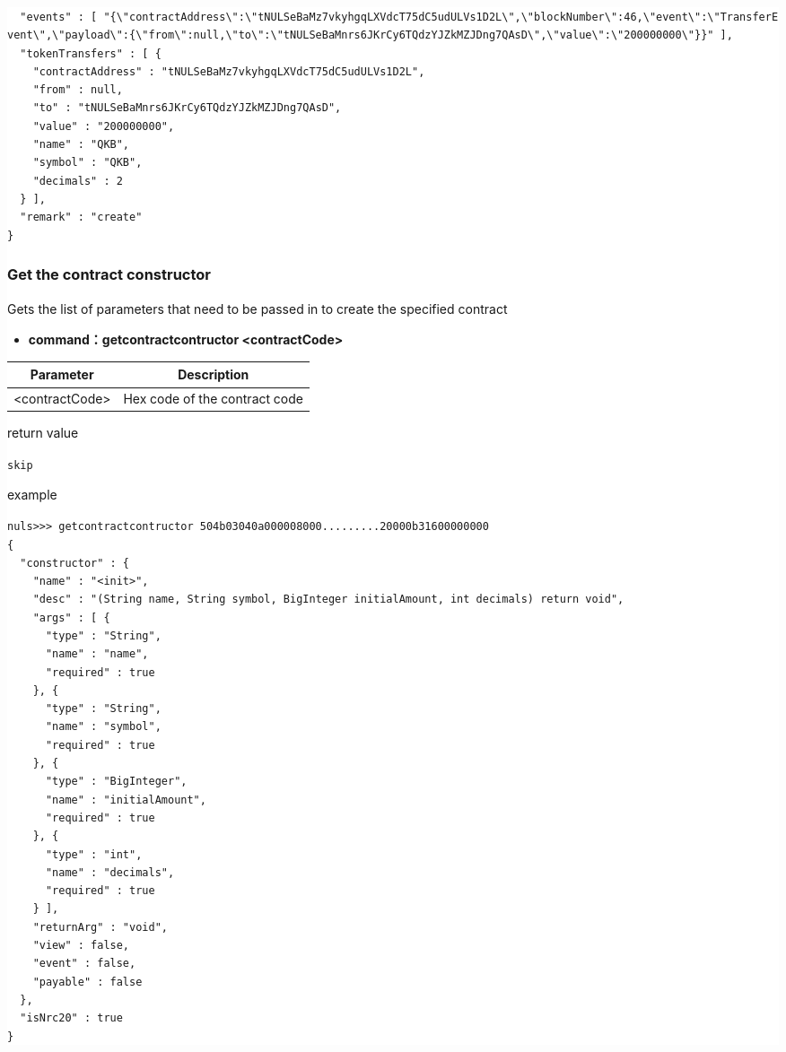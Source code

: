 ```
  "events" : [ "{\"contractAddress\":\"tNULSeBaMz7vkyhgqLXVdcT75dC5udULVs1D2L\",\"blockNumber\":46,\"event\":\"TransferEvent\",\"payload\":{\"from\":null,\"to\":\"tNULSeBaMnrs6JKrCy6TQdzYJZkMZJDng7QAsD\",\"value\":\"200000000\"}}" ],
  "tokenTransfers" : [ {
    "contractAddress" : "tNULSeBaMz7vkyhgqLXVdcT75dC5udULVs1D2L",
    "from" : null,
    "to" : "tNULSeBaMnrs6JKrCy6TQdzYJZkMZJDng7QAsD",
    "value" : "200000000",
    "name" : "QKB",
    "symbol" : "QKB",
    "decimals" : 2
  } ],
  "remark" : "create"
}

```


### Get the contract constructor

Gets the list of parameters that need to be passed in to create the specified contract

- **command：getcontractcontructor &lt;contractCode>**

| Parameter | Description |
| -------------- | ------------ |
|&lt;contractCode>|Hex code of the contract code|

return value

```
skip
```
example

```
nuls>>> getcontractcontructor 504b03040a000008000.........20000b31600000000
{
  "constructor" : {
    "name" : "<init>",
    "desc" : "(String name, String symbol, BigInteger initialAmount, int decimals) return void",
    "args" : [ {
      "type" : "String",
      "name" : "name",
      "required" : true
    }, {
      "type" : "String",
      "name" : "symbol",
      "required" : true
    }, {
      "type" : "BigInteger",
      "name" : "initialAmount",
      "required" : true
    }, {
      "type" : "int",
      "name" : "decimals",
      "required" : true
    } ],
    "returnArg" : "void",
    "view" : false,
    "event" : false,
    "payable" : false
  },
  "isNrc20" : true
}

```